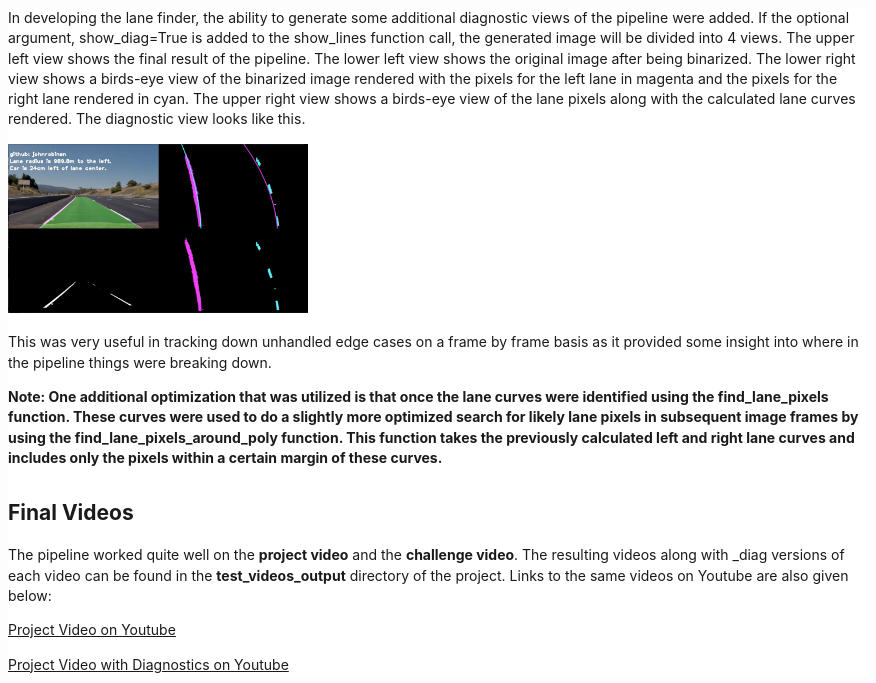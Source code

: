 In developing the lane finder, the ability to generate some additional diagnostic views of the pipeline were added.  If the optional argument, show_diag=True is added to the show_lines function call, the generated image will be divided into 4 views.  The upper left view shows the final result of the pipeline.  The lower left view shows the original image after being binarized.  The lower right view shows a birds-eye view of the binarized image rendered with the pixels for the left lane in magenta and the pixels for the right lane rendered in cyan.  The upper right view shows a birds-eye view of the lane pixels along with the calculated lane curves rendered.  The diagnostic view looks like this.

<img src="readme_resources/lanefinder_diag.png" alttext="After Calibration" width="300">

This was very useful in tracking down unhandled edge cases on a frame by frame basis as it provided some insight into where in the pipeline things were breaking down.

**Note:  One additional optimization that was utilized is that once the lane curves were identified using the find_lane_pixels function.  These curves were used to do a slightly more optimized search for likely lane pixels in subsequent image frames by using the find_lane_pixels_around_poly function.  This function takes the previously calculated left and right lane curves and includes only the pixels within a certain margin of these curves.**

## Final Videos
The pipeline worked quite well on the **project video** and the **challenge video**.  The resulting videos along with _diag versions of each video can be found in the **test_videos_output** directory of the project.  Links to the same videos on Youtube are also given below:

[Project Video on Youtube](https://www.youtube.com/watch?v=0yJuAWYfbD8&feature=youtu.be)

[Project Video with Diagnostics on Youtube](https://www.youtube.com/watch?v=h5tjhFHf0dY&feature=youtu.be)
